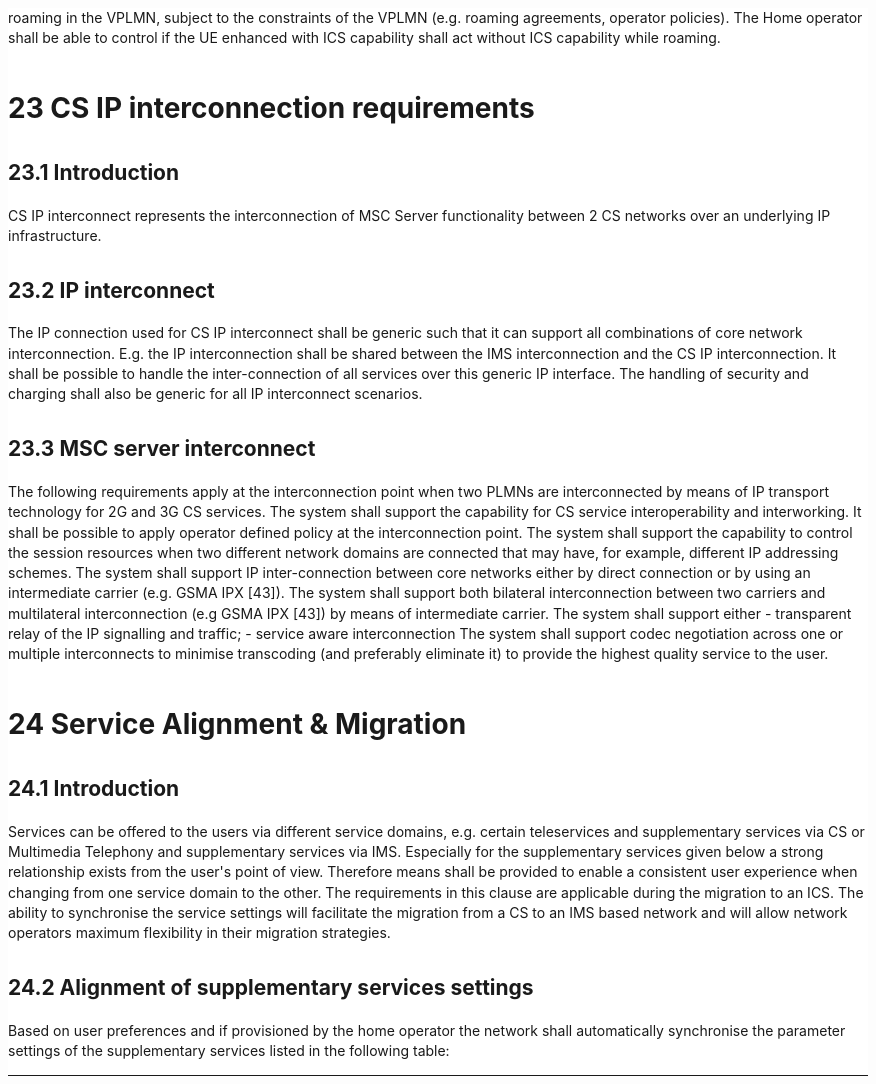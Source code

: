 roaming in the VPLMN, subject to the constraints of the VPLMN (e.g. roaming
agreements, operator policies).
The Home operator shall be able to control if the UE enhanced with ICS
capability shall act without ICS capability while roaming.
# 23 CS IP interconnection requirements
## 23.1 Introduction
CS IP interconnect represents the interconnection of MSC Server functionality
between 2 CS networks over an underlying IP infrastructure.
## 23.2 IP interconnect
The IP connection used for CS IP interconnect shall be generic such that it
can support all combinations of core network interconnection. E.g. the IP
interconnection shall be shared between the IMS interconnection and the CS IP
interconnection.
It shall be possible to handle the inter-connection of all services over this
generic IP interface. The handling of security and charging shall also be
generic for all IP interconnect scenarios.
## 23.3 MSC server interconnect
The following requirements apply at the interconnection point when two PLMNs
are interconnected by means of IP transport technology for 2G and 3G CS
services.
The system shall support the capability for CS service interoperability and
interworking.
It shall be possible to apply operator defined policy at the interconnection
point.
The system shall support the capability to control the session resources when
two different network domains are connected that may have, for example,
different IP addressing schemes.
The system shall support IP inter-connection between core networks either by
direct connection or by using an intermediate carrier (e.g. GSMA IPX [43]).
The system shall support both bilateral interconnection between two carriers
and multilateral interconnection (e.g GSMA IPX [43]) by means of intermediate
carrier.
The system shall support either
\- transparent relay of the IP signalling and traffic;
\- service aware interconnection
The system shall support codec negotiation across one or multiple
interconnects to minimise transcoding (and preferably eliminate it) to provide
the highest quality service to the user.
# 24 Service Alignment & Migration
## 24.1 Introduction
Services can be offered to the users via different service domains, e.g.
certain teleservices and supplementary services via CS or Multimedia Telephony
and supplementary services via IMS. Especially for the supplementary services
given below a strong relationship exists from the user\'s point of view.
Therefore means shall be provided to enable a consistent user experience when
changing from one service domain to the other.
The requirements in this clause are applicable during the migration to an ICS.
The ability to synchronise the service settings will facilitate the migration
from a CS to an IMS based network and will allow network operators maximum
flexibility in their migration strategies.
## 24.2 Alignment of supplementary services settings
Based on user preferences and if provisioned by the home operator the network
shall automatically synchronise the parameter settings of the supplementary
services listed in the following table:
* * *